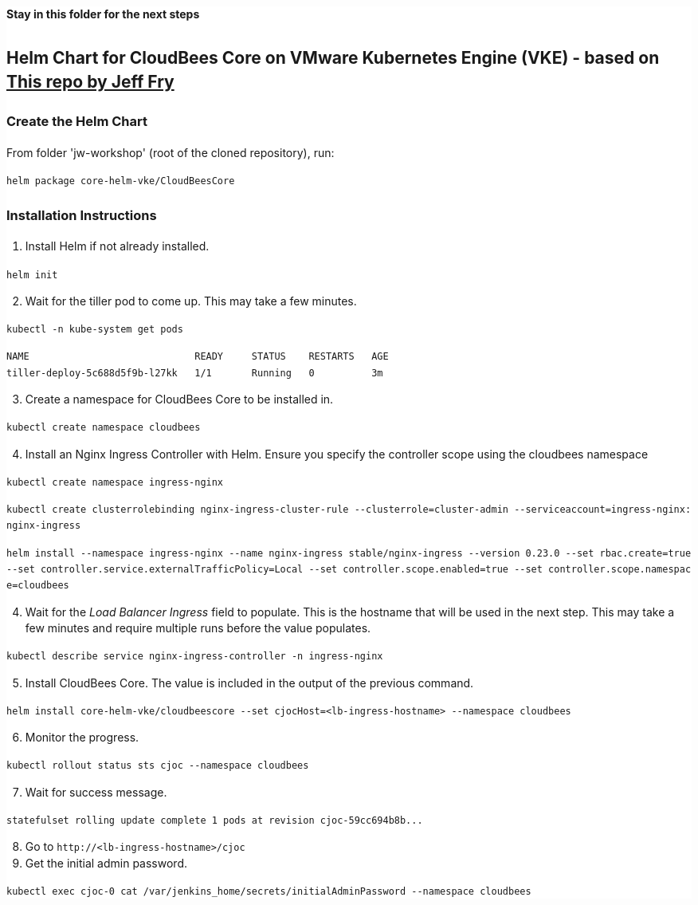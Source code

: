 **Stay in this folder for the next steps**

## Helm Chart for CloudBees Core on VMware Kubernetes Engine (VKE) - based on [This repo by Jeff Fry](https://github.com/cloudbees/core-helm-vke)

### Create the Helm Chart

From folder 'jw-workshop' (root of the cloned repository), run:
```
helm package core-helm-vke/CloudBeesCore
```

### Installation Instructions

1. Install Helm if not already installed.
```
helm init
```

2. Wait for the tiller pod to come up. This may take a few minutes.
```
kubectl -n kube-system get pods
```
```
NAME                             READY     STATUS    RESTARTS   AGE
tiller-deploy-5c688d5f9b-l27kk   1/1       Running   0          3m
```
3. Create a namespace for CloudBees Core to be installed in. 

```
kubectl create namespace cloudbees
```

4. Install an Nginx Ingress Controller with Helm. Ensure you specify the controller scope using the cloudbees namespace
```
kubectl create namespace ingress-nginx
```
```
kubectl create clusterrolebinding nginx-ingress-cluster-rule --clusterrole=cluster-admin --serviceaccount=ingress-nginx:nginx-ingress
```
```
helm install --namespace ingress-nginx --name nginx-ingress stable/nginx-ingress --version 0.23.0 --set rbac.create=true --set controller.service.externalTrafficPolicy=Local --set controller.scope.enabled=true --set controller.scope.namespace=cloudbees
```
4. Wait for the _Load Balancer Ingress_ field to populate. This is the hostname that will be used in the next step. This may take a few minutes and require multiple runs before the value populates.
```
kubectl describe service nginx-ingress-controller -n ingress-nginx
```
5. Install CloudBees Core. The <lb-ingress-hostname> value is included in the output of the previous command.
```
helm install core-helm-vke/cloudbeescore --set cjocHost=<lb-ingress-hostname> --namespace cloudbees
```
6. Monitor the progress.
```
kubectl rollout status sts cjoc --namespace cloudbees
```
7. Wait for success message.
```
statefulset rolling update complete 1 pods at revision cjoc-59cc694b8b...
```
8. Go to ```http://<lb-ingress-hostname>/cjoc```
9. Get the initial admin password.
```
kubectl exec cjoc-0 cat /var/jenkins_home/secrets/initialAdminPassword --namespace cloudbees
```